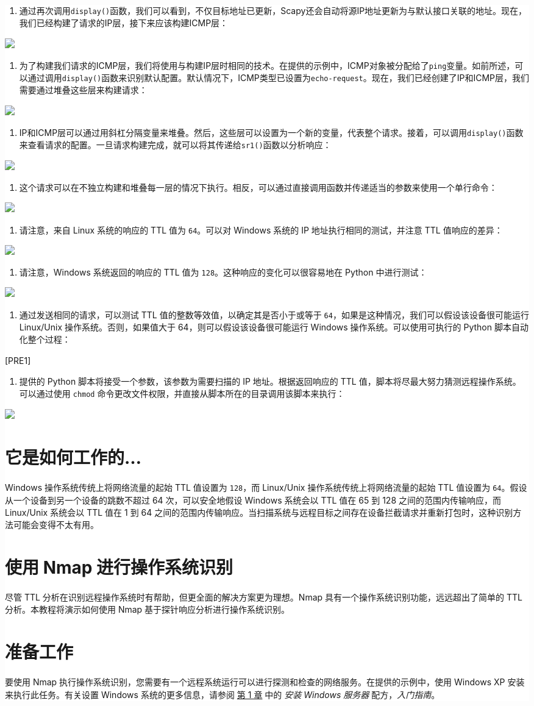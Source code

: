 1.  通过再次调用`display()`函数，我们可以看到，不仅目标地址已更新，Scapy还会自动将源IP地址更新为与默认接口关联的地址。现在，我们已经构建了请求的IP层，接下来应该构建ICMP层：

![](../images/00250.jpeg)

1.  为了构建我们请求的ICMP层，我们将使用与构建IP层时相同的技术。在提供的示例中，ICMP对象被分配给了`ping`变量。如前所述，可以通过调用`display()`函数来识别默认配置。默认情况下，ICMP类型已设置为`echo-request`。现在，我们已经创建了IP和ICMP层，我们需要通过堆叠这些层来构建请求：

![](../images/00142.jpeg)

1.  IP和ICMP层可以通过用斜杠分隔变量来堆叠。然后，这些层可以设置为一个新的变量，代表整个请求。接着，可以调用`display()`函数来查看请求的配置。一旦请求构建完成，就可以将其传递给`sr1()`函数以分析响应：

![](../images/00156.jpeg)

1.  这个请求可以在不独立构建和堆叠每一层的情况下执行。相反，可以通过直接调用函数并传递适当的参数来使用一个单行命令：

![](../images/00084.jpeg)

1.  请注意，来自 Linux 系统的响应的 TTL 值为 `64`。可以对 Windows 系统的 IP 地址执行相同的测试，并注意 TTL 值响应的差异：

![](../images/00086.jpeg)

1.  请注意，Windows 系统返回的响应的 TTL 值为 `128`。这种响应的变化可以很容易地在 Python 中进行测试：

![](../images/00090.jpeg)

1.  通过发送相同的请求，可以测试 TTL 值的整数等效值，以确定其是否小于或等于 `64`，如果是这种情况，我们可以假设该设备很可能运行 Linux/Unix 操作系统。否则，如果值大于 64，则可以假设该设备很可能运行 Windows 操作系统。可以使用可执行的 Python 脚本自动化整个过程：

[PRE1]

1.  提供的 Python 脚本将接受一个参数，该参数为需要扫描的 IP 地址。根据返回响应的 TTL 值，脚本将尽最大努力猜测远程操作系统。可以通过使用 `chmod` 命令更改文件权限，并直接从脚本所在的目录调用该脚本来执行：

![](../images/00272.jpeg)

# 它是如何工作的…

Windows 操作系统传统上将网络流量的起始 TTL 值设置为 `128`，而 Linux/Unix 操作系统传统上将网络流量的起始 TTL 值设置为 `64`。假设从一个设备到另一个设备的跳数不超过 64 次，可以安全地假设 Windows 系统会以 TTL 值在 65 到 128 之间的范围内传输响应，而 Linux/Unix 系统会以 TTL 值在 1 到 64 之间的范围内传输响应。当扫描系统与远程目标之间存在设备拦截请求并重新打包时，这种识别方法可能会变得不太有用。

# 使用 Nmap 进行操作系统识别

尽管 TTL 分析在识别远程操作系统时有帮助，但更全面的解决方案更为理想。Nmap 具有一个操作系统识别功能，远远超出了简单的 TTL 分析。本教程将演示如何使用 Nmap 基于探针响应分析进行操作系统识别。

# 准备工作

要使用 Nmap 执行操作系统识别，您需要有一个远程系统运行可以进行探测和检查的网络服务。在提供的示例中，使用 Windows XP 安装来执行此任务。有关设置 Windows 系统的更多信息，请参阅 [第 1 章](part0026.html#OPEK1-cf89710d791c4a3bb78ec273d9322426) 中的 *安装 Windows 服务器* 配方，*入门指南*。

